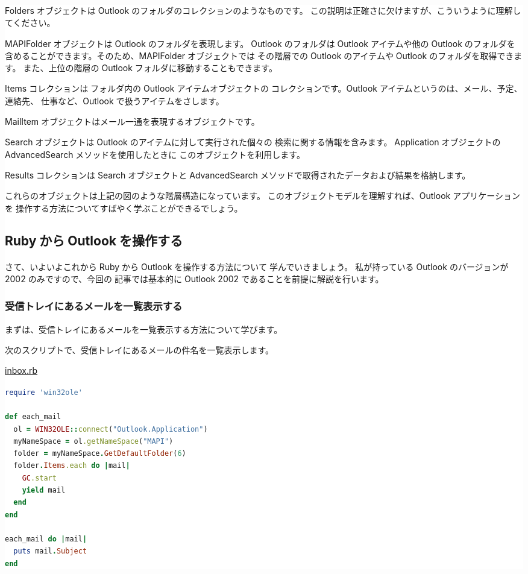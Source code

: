 Folders オブジェクトは Outlook のフォルダのコレクションのようなものです。
この説明は正確さに欠けますが、こういうように理解してください。

MAPIFolder オブジェクトは Outlook のフォルダを表現します。
Outlook のフォルダは Outlook アイテムや他の Outlook のフォルダを
含めることができます。そのため、MAPIFolder オブジェクトでは
その階層での Outlook のアイテムや Outlook のフォルダを取得できます。
また、上位の階層の Outlook フォルダに移動することもできます。

Items コレクションは フォルダ内の Outlook アイテムオブジェクトの
コレクションです。Outlook アイテムというのは、メール、予定、連絡先、
仕事など、Outlook で扱うアイテムをさします。

MailItem オブジェクトはメール一通を表現するオブジェクトです。

Search オブジェクトは Outlook のアイテムに対して実行された個々の
検索に関する情報を含みます。
Application オブジェクトの AdvancedSearch メソッドを使用したときに
このオブジェクトを利用します。

Results コレクションは Search オブジェクトと AdvancedSearch
メソッドで取得されたデータおよび結果を格納します。

これらのオブジェクトは上記の図のような階層構造になっています。
このオブジェクトモデルを理解すれば、Outlook アプリケーションを
操作する方法についてすばやく学ぶことができるでしょう。

## Ruby から Outlook を操作する

さて、いよいよこれから Ruby から Outlook を操作する方法について
学んでいきましょう。
私が持っている Outlook のバージョンが 2002 のみですので、今回の
記事では基本的に Outlook 2002 であることを前提に解説を行います。

### 受信トレイにあるメールを一覧表示する

まずは、受信トレイにあるメールを一覧表示する方法について学びます。

次のスクリプトで、受信トレイにあるメールの件名を一覧表示します。

[inbox.rb]({{base}}{{site.baseurl}}/images/0007-Win32OLE/inbox.rb)

```ruby
require 'win32ole'

def each_mail
  ol = WIN32OLE::connect("Outlook.Application")
  myNameSpace = ol.getNameSpace("MAPI")
  folder = myNameSpace.GetDefaultFolder(6)
  folder.Items.each do |mail|
    GC.start
    yield mail
  end
end

each_mail do |mail|
  puts mail.Subject
end

```
